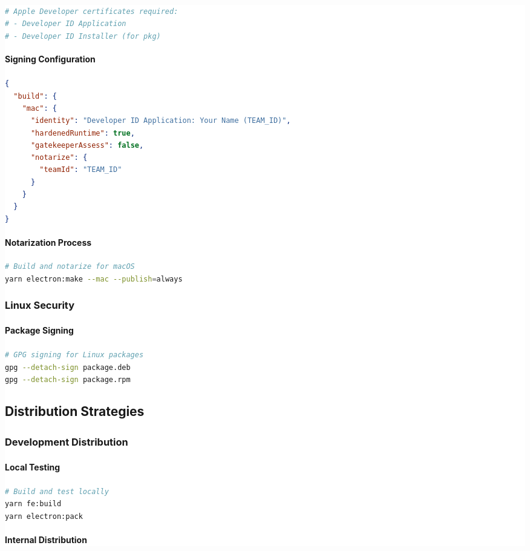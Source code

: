 ```bash
# Apple Developer certificates required:
# - Developer ID Application
# - Developer ID Installer (for pkg)
```

#### Signing Configuration

```json
{
  "build": {
    "mac": {
      "identity": "Developer ID Application: Your Name (TEAM_ID)",
      "hardenedRuntime": true,
      "gatekeeperAssess": false,
      "notarize": {
        "teamId": "TEAM_ID"
      }
    }
  }
}
```

#### Notarization Process

```bash
# Build and notarize for macOS
yarn electron:make --mac --publish=always
```

### Linux Security

#### Package Signing

```bash
# GPG signing for Linux packages
gpg --detach-sign package.deb
gpg --detach-sign package.rpm
```

## Distribution Strategies

### Development Distribution

#### Local Testing

```bash
# Build and test locally
yarn fe:build
yarn electron:pack
```

#### Internal Distribution
